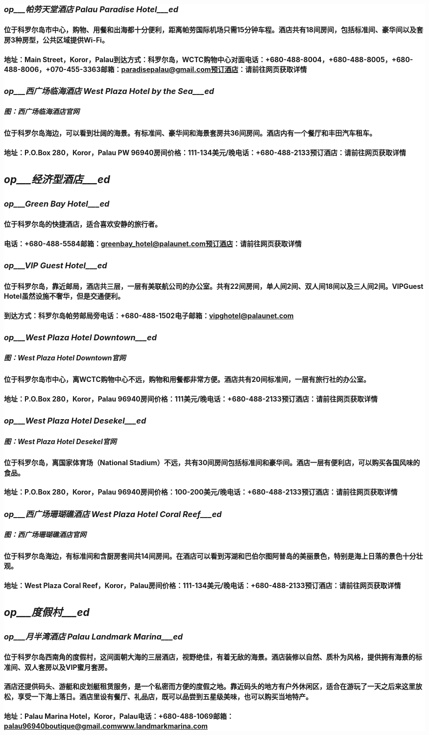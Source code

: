 ### ___op___帕劳天堂酒店 Palau Paradise Hotel___ed___
#### 位于科罗尔岛市中心，购物、用餐和出海都十分便利，距离帕劳国际机场只需15分钟车程。酒店共有18间房间，包括标准间、豪华间以及套房3种房型，公共区域提供Wi-Fi。
#### 地址：Main Street，Koror，Palau到达方式：科罗尔岛，WCTC购物中心对面电话：+680-488-8004，+680-488-8005，+680-488-8006，+070-455-3363邮箱：paradisepalau@gmail.com预订酒店：请前往网页获取详情
### ___op___西广场临海酒店 West Plaza Hotel by the Sea___ed___
##### 图：西广场临海酒店官网
#### 位于科罗尔岛海边，可以看到壮阔的海景。有标准间、豪华间和海景套房共36间房间。酒店内有一个餐厅和丰田汽车租车。
#### 地址：P.O.Box 280，Koror，Palau PW 96940房间价格：111-134美元/晚电话：+680-488-2133预订酒店：请前往网页获取详情
## ___op___经济型酒店___ed___
### ___op___Green Bay Hotel___ed___
#### 位于科罗尔岛的快捷酒店，适合喜欢安静的旅行者。
#### 电话：+680-488-5584邮箱：greenbay_hotel@palaunet.com预订酒店：请前往网页获取详情
### ___op___VIP Guest Hotel___ed___
#### 位于科罗尔岛，靠近邮局，酒店共三层，一层有美联航公司的办公室。共有22间房间，单人间2间、双人间18间以及三人间2间。VIPGuest Hotel虽然设施不奢华，但是交通便利。
#### 到达方式：科罗尔岛帕劳邮局旁电话：+680-488-1502电子邮箱：vipghotel@palaunet.com
### ___op___West Plaza Hotel Downtown___ed___
##### 图：West Plaza Hotel Downtown官网
#### 位于科罗尔岛市中心，离WCTC购物中心不远，购物和用餐都非常方便。酒店共有20间标准间，一层有旅行社的办公室。
#### 地址：P.O.Box 280，Koror，Palau 96940房间价格：111美元/晚电话：+680-488-2133预订酒店：请前往网页获取详情
### ___op___West Plaza Hotel Desekel___ed___
##### 图：West Plaza Hotel Desekel官网
#### 位于科罗尔岛，离国家体育场（National Stadium）不远，共有30间房间包括标准间和豪华间。酒店一层有便利店，可以购买各国风味的食品。
#### 地址：P.O.Box 280，Koror，Palau 96940房间价格：100-200美元/晚电话：+680-488-2133预订酒店：请前往网页获取详情
### ___op___西广场珊瑚礁酒店 West Plaza Hotel Coral Reef___ed___
##### 图：西广场珊瑚礁酒店官网
#### 位于科罗尔岛海边，有标准间和含厨房套间共14间房间。在酒店可以看到泻湖和巴伯尔图阿普岛的美丽景色，特别是海上日落的景色十分壮观。
#### 地址：West Plaza Coral Reef，Koror，Palau房间价格：111-134美元/晚电话：+680-488-2133预订酒店：请前往网页获取详情
## ___op___度假村___ed___
### ___op___月半湾酒店 Palau Landmark Marina___ed___
#### 位于科罗尔岛西南角的度假村，这间面朝大海的三层酒店，视野绝佳，有着无敌的海景。酒店装修以自然、质朴为风格，提供拥有海景的标准间、双人套房以及VIP蜜月套房。
#### 酒店还提供码头、游艇和皮划艇租赁服务，是一个私密而方便的度假之地。靠近码头的地方有户外休闲区，适合在游玩了一天之后来这里放松，享受一下海上落日。酒店里设有餐厅、礼品店，既可以品尝到五星级美味，也可以购买当地特产。
#### 地址：Palau Marina Hotel，Koror，Palau电话：+680-488-1069邮箱：palau96940boutique@gmail.comwww.landmarkmarina.com